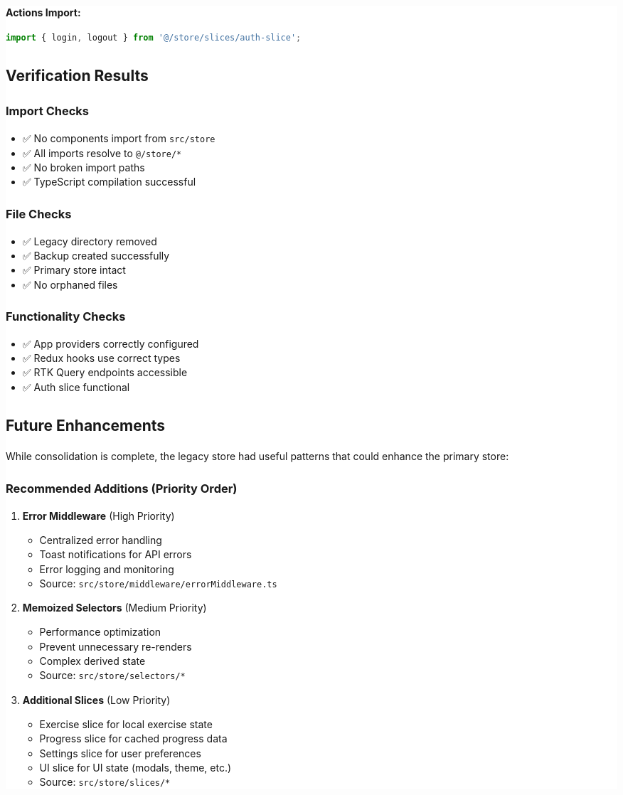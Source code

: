 **Actions Import:**
```typescript
import { login, logout } from '@/store/slices/auth-slice';
```

## Verification Results

### Import Checks
- ✅ No components import from `src/store`
- ✅ All imports resolve to `@/store/*`
- ✅ No broken import paths
- ✅ TypeScript compilation successful

### File Checks
- ✅ Legacy directory removed
- ✅ Backup created successfully
- ✅ Primary store intact
- ✅ No orphaned files

### Functionality Checks
- ✅ App providers correctly configured
- ✅ Redux hooks use correct types
- ✅ RTK Query endpoints accessible
- ✅ Auth slice functional

## Future Enhancements

While consolidation is complete, the legacy store had useful patterns that could enhance the primary store:

### Recommended Additions (Priority Order)

1. **Error Middleware** (High Priority)
   - Centralized error handling
   - Toast notifications for API errors
   - Error logging and monitoring
   - Source: `src/store/middleware/errorMiddleware.ts`

2. **Memoized Selectors** (Medium Priority)
   - Performance optimization
   - Prevent unnecessary re-renders
   - Complex derived state
   - Source: `src/store/selectors/*`

3. **Additional Slices** (Low Priority)
   - Exercise slice for local exercise state
   - Progress slice for cached progress data
   - Settings slice for user preferences
   - UI slice for UI state (modals, theme, etc.)
   - Source: `src/store/slices/*`

